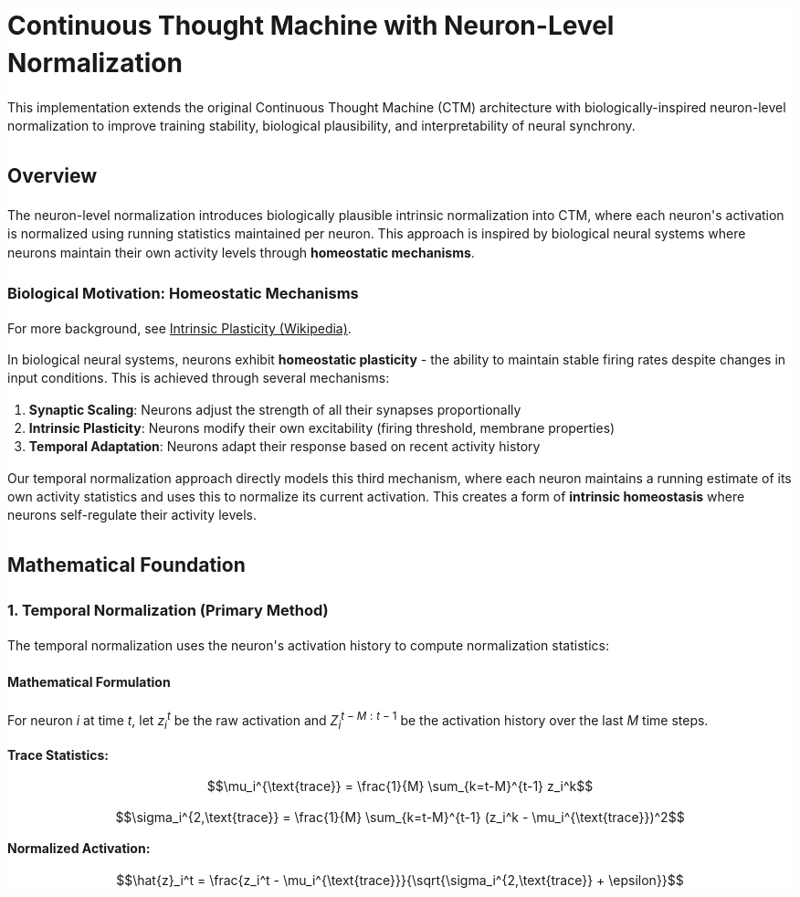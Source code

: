 # Continuous Thought Machine with Neuron-Level Normalization

This implementation extends the original Continuous Thought Machine (CTM) architecture with biologically-inspired neuron-level normalization to improve training stability, biological plausibility, and interpretability of neural synchrony.

## Overview

The neuron-level normalization introduces biologically plausible intrinsic normalization into CTM, where each neuron's activation is normalized using running statistics maintained per neuron. This approach is inspired by biological neural systems where neurons maintain their own activity levels through **homeostatic mechanisms**.

### Biological Motivation: Homeostatic Mechanisms

For more background, see [Intrinsic Plasticity (Wikipedia)](https://en.wikipedia.org/wiki/Nonsynaptic_plasticity#Intrinsic_plasticity).

In biological neural systems, neurons exhibit **homeostatic plasticity** - the ability to maintain stable firing rates despite changes in input conditions. This is achieved through several mechanisms:

1. **Synaptic Scaling**: Neurons adjust the strength of all their synapses proportionally
2. **Intrinsic Plasticity**: Neurons modify their own excitability (firing threshold, membrane properties)
3. **Temporal Adaptation**: Neurons adapt their response based on recent activity history

Our temporal normalization approach directly models this third mechanism, where each neuron maintains a running estimate of its own activity statistics and uses this to normalize its current activation. This creates a form of **intrinsic homeostasis** where neurons self-regulate their activity levels.

## Mathematical Foundation

### 1. Temporal Normalization (Primary Method)

The temporal normalization uses the neuron's activation history to compute normalization statistics:

#### Mathematical Formulation

For neuron $i$ at time $t$, let $z_i^t$ be the raw activation and $Z_i^{t-M:t-1}$ be the activation history over the last $M$ time steps.

**Trace Statistics:**

$$\mu_i^{\text{trace}} = \frac{1}{M} \sum_{k=t-M}^{t-1} z_i^k$$

$$\sigma_i^{2,\text{trace}} = \frac{1}{M} \sum_{k=t-M}^{t-1} (z_i^k - \mu_i^{\text{trace}})^2$$

**Normalized Activation:**

$$\hat{z}_i^t = \frac{z_i^t - \mu_i^{\text{trace}}}{\sqrt{\sigma_i^{2,\text{trace}} + \epsilon}}$$
